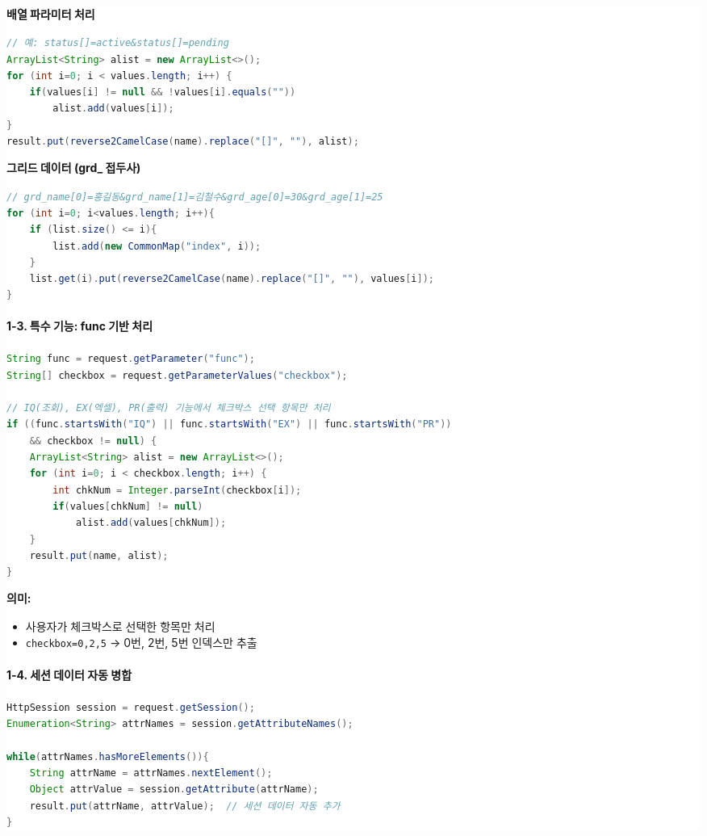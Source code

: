**배열 파라미터 처리**

```java
// 예: status[]=active&status[]=pending
ArrayList<String> alist = new ArrayList<>();
for (int i=0; i < values.length; i++) {
    if(values[i] != null && !values[i].equals("")) 
        alist.add(values[i]);
}
result.put(reverse2CamelCase(name).replace("[]", ""), alist);
```

**그리드 데이터 (grd_ 접두사)**

```java
// grd_name[0]=홍길동&grd_name[1]=김철수&grd_age[0]=30&grd_age[1]=25
for (int i=0; i<values.length; i++){
    if (list.size() <= i){
        list.add(new CommonMap("index", i));
    }
    list.get(i).put(reverse2CamelCase(name).replace("[]", ""), values[i]);
}
```

#### 1-3. 특수 기능: func 기반 처리

```java
String func = request.getParameter("func");
String[] checkbox = request.getParameterValues("checkbox");

// IQ(조회), EX(엑셀), PR(출력) 기능에서 체크박스 선택 항목만 처리
if ((func.startsWith("IQ") || func.startsWith("EX") || func.startsWith("PR")) 
    && checkbox != null) {
    ArrayList<String> alist = new ArrayList<>();
    for (int i=0; i < checkbox.length; i++) {
        int chkNum = Integer.parseInt(checkbox[i]);
        if(values[chkNum] != null) 
            alist.add(values[chkNum]);
    }
    result.put(name, alist);
}
```

**의미:**

- 사용자가 체크박스로 선택한 항목만 처리
- `checkbox=0,2,5` → 0번, 2번, 5번 인덱스만 추출

#### 1-4. 세션 데이터 자동 병합

```java
HttpSession session = request.getSession();
Enumeration<String> attrNames = session.getAttributeNames();

while(attrNames.hasMoreElements()){
    String attrName = attrNames.nextElement();
    Object attrValue = session.getAttribute(attrName);
    result.put(attrName, attrValue);  // 세션 데이터 자동 추가
}
```
